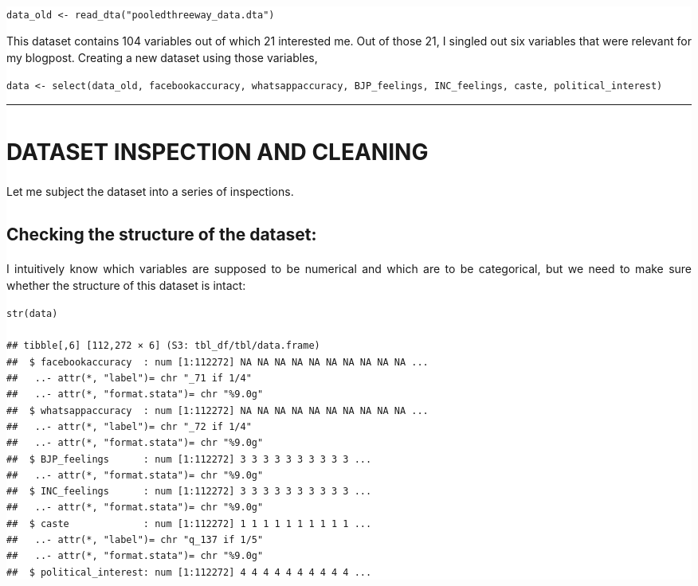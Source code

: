     data_old <- read_dta("pooledthreeway_data.dta")

<p style="text-align: justify;">
This dataset contains 104 variables out of which 21 interested me. Out
of those 21, I singled out six variables that were relevant for my
blogpost. Creating a new dataset using those variables,
</p>

    data <- select(data_old, facebookaccuracy, whatsappaccuracy, BJP_feelings, INC_feelings, caste, political_interest)

------------------------------------------------------------------------

# DATASET INSPECTION AND CLEANING

Let me subject the dataset into a series of inspections.

## **Checking the structure of the dataset:**

<p style="text-align: justify;">
I intuitively know which variables are supposed to be numerical and
which are to be categorical, but we need to make sure whether the
structure of this dataset is intact:
</p>

    str(data)

    ## tibble[,6] [112,272 × 6] (S3: tbl_df/tbl/data.frame)
    ##  $ facebookaccuracy  : num [1:112272] NA NA NA NA NA NA NA NA NA NA ...
    ##   ..- attr(*, "label")= chr "_71 if 1/4"
    ##   ..- attr(*, "format.stata")= chr "%9.0g"
    ##  $ whatsappaccuracy  : num [1:112272] NA NA NA NA NA NA NA NA NA NA ...
    ##   ..- attr(*, "label")= chr "_72 if 1/4"
    ##   ..- attr(*, "format.stata")= chr "%9.0g"
    ##  $ BJP_feelings      : num [1:112272] 3 3 3 3 3 3 3 3 3 3 ...
    ##   ..- attr(*, "format.stata")= chr "%9.0g"
    ##  $ INC_feelings      : num [1:112272] 3 3 3 3 3 3 3 3 3 3 ...
    ##   ..- attr(*, "format.stata")= chr "%9.0g"
    ##  $ caste             : num [1:112272] 1 1 1 1 1 1 1 1 1 1 ...
    ##   ..- attr(*, "label")= chr "q_137 if 1/5"
    ##   ..- attr(*, "format.stata")= chr "%9.0g"
    ##  $ political_interest: num [1:112272] 4 4 4 4 4 4 4 4 4 4 ...